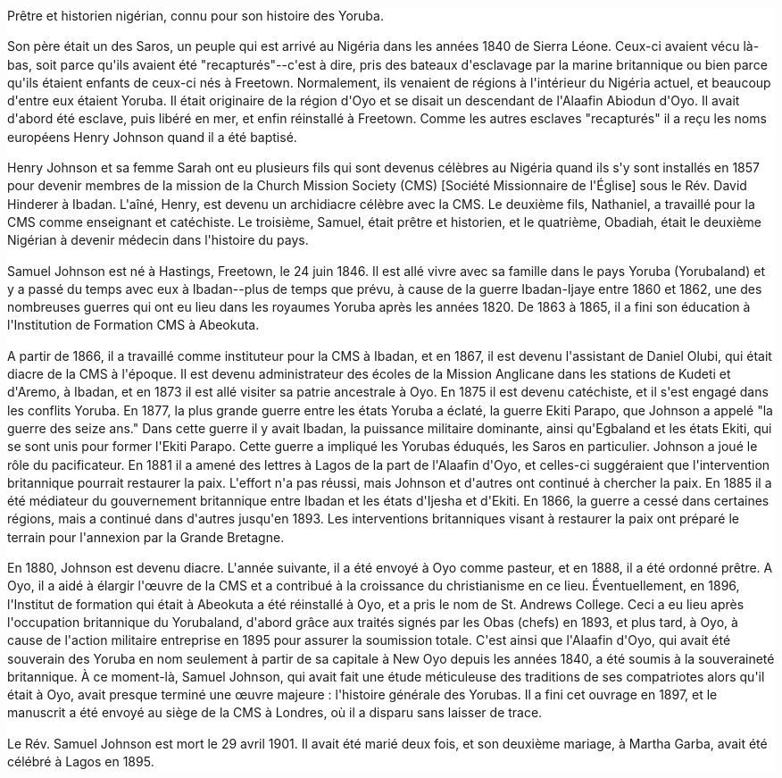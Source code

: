 

Prêtre et historien nigérian, connu pour son histoire des Yoruba.

Son père était un des Saros, un peuple qui est arrivé au Nigéria dans les années 1840 de Sierra Léone. Ceux-ci avaient vécu là-bas, soit parce qu'ils avaient été "recapturés"--c'est à dire, pris des bateaux d'esclavage par la marine britannique ou bien parce qu'ils étaient enfants de ceux-ci nés à Freetown. Normalement, ils venaient de régions à l'intérieur du Nigéria actuel, et beaucoup d'entre eux étaient Yoruba. Il était originaire de la région d'Oyo et se disait un descendant de l'Alaafin Abiodun d'Oyo. Il avait d'abord été esclave, puis libéré en mer, et enfin réinstallé à Freetown. Comme les autres esclaves "recapturés" il a reçu les noms européens Henry Johnson quand il a été baptisé.

Henry Johnson et sa femme Sarah ont eu plusieurs fils qui sont devenus célèbres au Nigéria quand ils s'y sont installés en 1857 pour devenir membres de la mission de la Church Mission Society (CMS) [Société Missionnaire de l'Église] sous le Rév. David Hinderer à Ibadan. L'aîné, Henry, est devenu un archidiacre célèbre avec la CMS. Le deuxième fils, Nathaniel, a travaillé pour la CMS comme enseignant et catéchiste. Le troisième, Samuel, était prêtre et historien, et le quatrième, Obadiah, était le deuxième Nigérian à devenir médecin dans l'histoire du pays.

Samuel Johnson est né à Hastings, Freetown, le 24 juin 1846. Il est allé vivre avec sa famille dans le pays Yoruba (Yorubaland) et y a passé du temps avec eux à Ibadan--plus de temps que prévu, à cause de la guerre Ibadan-Ijaye entre 1860 et 1862, une des nombreuses guerres qui ont eu lieu dans les royaumes Yoruba après les années 1820. De 1863 à 1865, il a fini son éducation à l'Institution de Formation CMS à Abeokuta.

A partir de 1866, il a travaillé comme instituteur pour la CMS à Ibadan, et en 1867, il est devenu l'assistant de Daniel Olubi, qui était diacre de la CMS à l'époque. Il est devenu administrateur des écoles de la Mission Anglicane dans les stations de Kudeti et d'Aremo, à Ibadan, et en 1873 il est allé visiter sa patrie ancestrale à Oyo. En 1875 il est devenu catéchiste, et il s'est engagé dans les conflits Yoruba. En 1877, la plus grande guerre entre les états Yoruba a éclaté, la guerre Ekiti Parapo, que Johnson a appelé "la guerre des seize ans." Dans cette guerre il y avait Ibadan, la puissance militaire dominante, ainsi qu'Egbaland et les états Ekiti, qui se sont unis pour former l'Ekiti Parapo. Cette guerre a impliqué les Yorubas éduqués, les Saros en particulier. Johnson a joué le rôle du pacificateur. En 1881 il a amené des lettres à Lagos de la part de l'Alaafin d'Oyo, et celles-ci suggéraient que l'intervention britannique pourrait restaurer la paix. L'effort n'a pas réussi, mais Johnson et d'autres ont continué à chercher la paix. En 1885 il a été médiateur du gouvernement britannique entre Ibadan et les états d'Ijesha et d'Ekiti. En 1866, la guerre a cessé dans certaines régions, mais a continué dans d'autres jusqu'en 1893. Les interventions britanniques visant à restaurer la paix ont préparé le terrain pour l'annexion par la Grande Bretagne.

En 1880, Johnson est devenu diacre. L'année suivante, il a été envoyé à Oyo comme pasteur, et en 1888, il a été ordonné prêtre. A Oyo, il a aidé à élargir l'œuvre de la CMS et a contribué à la croissance du christianisme en ce lieu. Éventuellement, en 1896, l'Institut de formation qui était à Abeokuta a été réinstallé à Oyo, et a pris le nom de St. Andrews College. Ceci a eu lieu après l'occupation britannique du Yorubaland, d'abord grâce aux traités signés par les Obas (chefs) en 1893, et plus tard, à Oyo, à cause de l'action militaire entreprise en 1895 pour assurer la soumission totale. C'est ainsi que l'Alaafin d'Oyo, qui avait été souverain des Yoruba en nom seulement à partir de sa capitale à New Oyo depuis les années 1840, a été soumis à la souveraineté britannique. À ce moment-là, Samuel Johnson, qui avait fait une étude méticuleuse des traditions de ses compatriotes alors qu'il était à Oyo, avait presque terminé une œuvre majeure : l'histoire générale des Yorubas. Il a fini cet ouvrage en 1897, et le manuscrit a été envoyé au siège de la CMS à Londres, où il a disparu sans laisser de trace.

Le Rév. Samuel Johnson est mort le 29 avril 1901. Il avait été marié deux fois, et son deuxième mariage, à Martha Garba, avait été célébré à Lagos en 1895.
